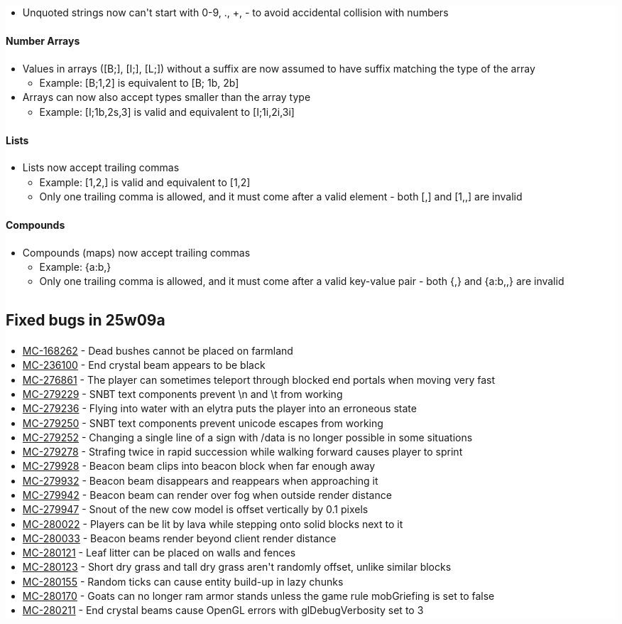- Unquoted strings now can't start with 0-9, ., +, - to avoid accidental collision with numbers

#### Number Arrays

- Values in arrays (\[B;\], \[I;\], \[L;\]) without a suffix are now assumed to have suffix matching the type of the array
  - Example: \[B;1,2\] is equivalent to \[B; 1b, 2b\]
- Arrays can now also accept types smaller than the array type
  - Example: \[I;1b,2s,3\] is valid and equivalent to \[I;1i,2i,3i\]

#### Lists

- Lists now accept trailing commas
  - Example: \[1,2,\] is valid and equivalent to \[1,2\]
  - Only one trailing comma is allowed, and it must come after a valid element - both \[,\] and \[1,,\] are invalid

#### Compounds

- Compounds (maps) now accept trailing commas
  - Example: {a:b,}
  - Only one trailing comma is allowed, and it must come after a valid key-value pair - both {,} and {a:b,,} are invalid

## Fixed bugs in 25w09a

- [MC-168262](https://bugs.mojang.com/browse/MC-168262) - Dead bushes cannot be placed on farmland
- [MC-236100](https://bugs.mojang.com/browse/MC-236100) - End crystal beam appears to be black
- [MC-276861](https://bugs.mojang.com/browse/MC-276861) - The player can sometimes teleport through blocked end portals when moving very fast
- [MC-279229](https://bugs.mojang.com/browse/MC-279229) - SNBT text components prevent \n and \t from working
- [MC-279236](https://bugs.mojang.com/browse/MC-279236) - Flying into water with an elytra puts the player into an erroneous state
- [MC-279250](https://bugs.mojang.com/browse/MC-279250) - SNBT text components prevent unicode escapes from working
- [MC-279252](https://bugs.mojang.com/browse/MC-279252) - Changing a single line of a sign with /data is no longer possible in some situations
- [MC-279278](https://bugs.mojang.com/browse/MC-279278) - Strafing twice in rapid succession while walking forward causes player to sprint
- [MC-279928](https://bugs.mojang.com/browse/MC-279928) - Beacon beam clips into beacon block when far enough away
- [MC-279932](https://bugs.mojang.com/browse/MC-279932) - Beacon beam disappears and reappears when approaching it
- [MC-279942](https://bugs.mojang.com/browse/MC-279942) - Beacon beam can render over fog when outside render distance
- [MC-279947](https://bugs.mojang.com/browse/MC-279947) - Snout of the new cow model is offset vertically by 0.1 pixels
- [MC-280022](https://bugs.mojang.com/browse/MC-280022) - Players can be lit by lava while stepping onto solid blocks next to it
- [MC-280033](https://bugs.mojang.com/browse/MC-280033) - Beacon beams render beyond client render distance
- [MC-280121](https://bugs.mojang.com/browse/MC-280121) - Leaf litter can be placed on walls and fences
- [MC-280123](https://bugs.mojang.com/browse/MC-280123) - Short dry grass and tall dry grass aren't randomly offset, unlike similar blocks
- [MC-280155](https://bugs.mojang.com/browse/MC-280155) - Random ticks can cause entity build-up in lazy chunks
- [MC-280170](https://bugs.mojang.com/browse/MC-280170) - Goats can no longer ram armor stands unless the game rule mobGriefing is set to false
- [MC-280211](https://bugs.mojang.com/browse/MC-280211) - End crystal beams cause OpenGL errors with glDebugVerbosity set to 3
